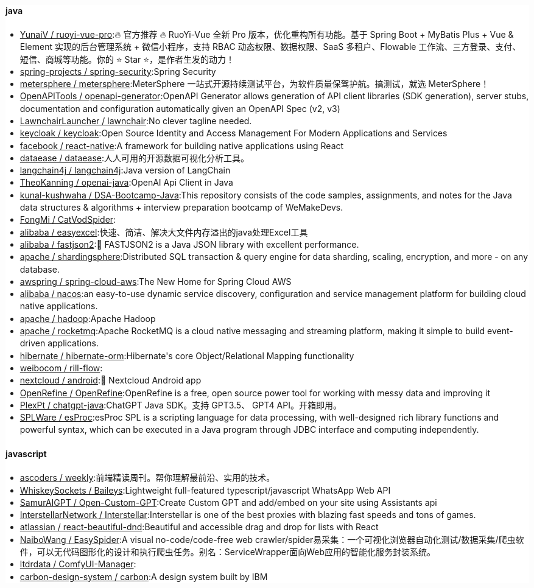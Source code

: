 #### java
* [YunaiV / ruoyi-vue-pro](https://github.com/YunaiV/ruoyi-vue-pro):🔥 官方推荐 🔥 RuoYi-Vue 全新 Pro 版本，优化重构所有功能。基于 Spring Boot + MyBatis Plus + Vue & Element 实现的后台管理系统 + 微信小程序，支持 RBAC 动态权限、数据权限、SaaS 多租户、Flowable 工作流、三方登录、支付、短信、商城等功能。你的 ⭐️ Star ⭐️，是作者生发的动力！
* [spring-projects / spring-security](https://github.com/spring-projects/spring-security):Spring Security
* [metersphere / metersphere](https://github.com/metersphere/metersphere):MeterSphere 一站式开源持续测试平台，为软件质量保驾护航。搞测试，就选 MeterSphere！
* [OpenAPITools / openapi-generator](https://github.com/OpenAPITools/openapi-generator):OpenAPI Generator allows generation of API client libraries (SDK generation), server stubs, documentation and configuration automatically given an OpenAPI Spec (v2, v3)
* [LawnchairLauncher / lawnchair](https://github.com/LawnchairLauncher/lawnchair):No clever tagline needed.
* [keycloak / keycloak](https://github.com/keycloak/keycloak):Open Source Identity and Access Management For Modern Applications and Services
* [facebook / react-native](https://github.com/facebook/react-native):A framework for building native applications using React
* [dataease / dataease](https://github.com/dataease/dataease):人人可用的开源数据可视化分析工具。
* [langchain4j / langchain4j](https://github.com/langchain4j/langchain4j):Java version of LangChain
* [TheoKanning / openai-java](https://github.com/TheoKanning/openai-java):OpenAI Api Client in Java
* [kunal-kushwaha / DSA-Bootcamp-Java](https://github.com/kunal-kushwaha/DSA-Bootcamp-Java):This repository consists of the code samples, assignments, and notes for the Java data structures & algorithms + interview preparation bootcamp of WeMakeDevs.
* [FongMi / CatVodSpider](https://github.com/FongMi/CatVodSpider):
* [alibaba / easyexcel](https://github.com/alibaba/easyexcel):快速、简洁、解决大文件内存溢出的java处理Excel工具
* [alibaba / fastjson2](https://github.com/alibaba/fastjson2):🚄 FASTJSON2 is a Java JSON library with excellent performance.
* [apache / shardingsphere](https://github.com/apache/shardingsphere):Distributed SQL transaction & query engine for data sharding, scaling, encryption, and more - on any database.
* [awspring / spring-cloud-aws](https://github.com/awspring/spring-cloud-aws):The New Home for Spring Cloud AWS
* [alibaba / nacos](https://github.com/alibaba/nacos):an easy-to-use dynamic service discovery, configuration and service management platform for building cloud native applications.
* [apache / hadoop](https://github.com/apache/hadoop):Apache Hadoop
* [apache / rocketmq](https://github.com/apache/rocketmq):Apache RocketMQ is a cloud native messaging and streaming platform, making it simple to build event-driven applications.
* [hibernate / hibernate-orm](https://github.com/hibernate/hibernate-orm):Hibernate's core Object/Relational Mapping functionality
* [weibocom / rill-flow](https://github.com/weibocom/rill-flow):
* [nextcloud / android](https://github.com/nextcloud/android):📱 Nextcloud Android app
* [OpenRefine / OpenRefine](https://github.com/OpenRefine/OpenRefine):OpenRefine is a free, open source power tool for working with messy data and improving it
* [PlexPt / chatgpt-java](https://github.com/PlexPt/chatgpt-java):ChatGPT Java SDK。支持 GPT3.5、 GPT4 API。开箱即用。
* [SPLWare / esProc](https://github.com/SPLWare/esProc):esProc SPL is a scripting language for data processing, with well-designed rich library functions and powerful syntax, which can be executed in a Java program through JDBC interface and computing independently.

#### javascript
* [ascoders / weekly](https://github.com/ascoders/weekly):前端精读周刊。帮你理解最前沿、实用的技术。
* [WhiskeySockets / Baileys](https://github.com/WhiskeySockets/Baileys):Lightweight full-featured typescript/javascript WhatsApp Web API
* [SamurAIGPT / Open-Custom-GPT](https://github.com/SamurAIGPT/Open-Custom-GPT):Create Custom GPT and add/embed on your site using Assistants api
* [InterstellarNetwork / Interstellar](https://github.com/InterstellarNetwork/Interstellar):Interstellar is one of the best proxies with blazing fast speeds and tons of games.
* [atlassian / react-beautiful-dnd](https://github.com/atlassian/react-beautiful-dnd):Beautiful and accessible drag and drop for lists with React
* [NaiboWang / EasySpider](https://github.com/NaiboWang/EasySpider):A visual no-code/code-free web crawler/spider易采集：一个可视化浏览器自动化测试/数据采集/爬虫软件，可以无代码图形化的设计和执行爬虫任务。别名：ServiceWrapper面向Web应用的智能化服务封装系统。
* [ltdrdata / ComfyUI-Manager](https://github.com/ltdrdata/ComfyUI-Manager):
* [carbon-design-system / carbon](https://github.com/carbon-design-system/carbon):A design system built by IBM